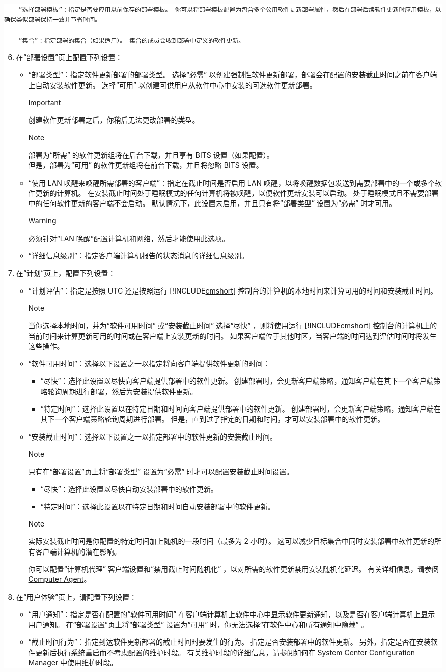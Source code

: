     -   “选择部署模板”：指定是否要应用以前保存的部署模板。 你可以将部署模板配置为包含多个公用软件更新部署属性，然后在部署后续软件更新时应用模板，以确保类似部署保持一致并节省时间。  
  
    -   “集合”：指定部署的集合（如果适用）。 集合的成员会收到部署中定义的软件更新。  
  
6.  在“部署设置”页上配置下列设置：  
  
    -   “部署类型”：指定软件更新部署的部署类型。 选择“必需”  以创建强制性软件更新部署，部署会在配置的安装截止时间之前在客户端上自动安装软件更新。 选择“可用”  以创建可供用户从软件中心中安装的可选软件更新部署。  
  
        > [!IMPORTANT]  
        >  创建软件更新部署之后，你稍后无法更改部署的类型。  
  
        > [!NOTE]  
        >  部署为“所需”  的软件更新组将在后台下载，并且享有 BITS 设置（如果配置）。  
        > 但是，部署为“可用”  的软件更新组将在前台下载，并且将忽略 BITS 设置。  
  
    -   “使用 LAN 唤醒来唤醒所需部署的客户端”：指定在截止时间是否启用 LAN 唤醒，以将唤醒数据包发送到需要部署中的一个或多个软件更新的计算机。 在安装截止时间处于睡眠模式的任何计算机将被唤醒，以便软件更新安装可以启动。 处于睡眠模式且不需要部署中的任何软件更新的客户端不会启动。 默认情况下，此设置未启用，并且只有将“部署类型”  设置为“必需” 时才可用。  
  
        > [!WARNING]  
        >  必须针对“LAN 唤醒”配置计算机和网络，然后才能使用此选项。  
  
    -   “详细信息级别”：指定客户端计算机报告的状态消息的详细信息级别。  
  
7.  在“计划”页上，配置下列设置：  
  
    -   “计划评估”：指定是按照 UTC 还是按照运行 [!INCLUDE[cmshort](../LocTest/includes/cmshort_md.md)] 控制台的计算机的本地时间来计算可用的时间和安装截止时间。  
  
        > [!NOTE]  
        >  当你选择本地时间，并为“软件可用时间”  或“安装截止时间”  选择“尽快” ，则将使用运行 [!INCLUDE[cmshort](../LocTest/includes/cmshort_md.md)] 控制台的计算机上的当前时间来计算更新可用的时间或在客户端上安装更新的时间。 如果客户端位于其他时区，当客户端的时间达到评估时间时将发生这些操作。  
  
    -   “软件可用时间”：选择以下设置之一以指定将向客户端提供软件更新的时间：  
  
        -   “尽快”：选择此设置以尽快向客户端提供部署中的软件更新。 创建部署时，会更新客户端策略，通知客户端在其下一个客户端策略轮询周期进行部署，然后为安装提供软件更新。  
  
        -   “特定时间”：选择此设置以在特定日期和时间向客户端提供部署中的软件更新。 创建部署时，会更新客户端策略，通知客户端在其下一个客户端策略轮询周期进行部署。 但是，直到过了指定的日期和时间，才可以安装部署中的软件更新。  
  
    -   “安装截止时间”：选择以下设置之一以指定部署中的软件更新的安装截止时间。  
  
        > [!NOTE]  
        >  只有在“部署设置”页上将“部署类型”  设置为“必需”  时才可以配置安装截止时间设置。  
  
        -   “尽快”：选择此设置以尽快自动安装部署中的软件更新。  
  
        -   “特定时间”：选择此设置以在特定日期和时间自动安装部署中的软件更新。  
  
        > [!NOTE]  
        >  实际安装截止时间是你配置的特定时间加上随机的一段时间（最多为 2 小时）。 这可以减少目标集合中同时安装部署中软件更新的所有客户端计算机的潜在影响。  
        >   
        >  你可以配置“计算机代理”  客户端设置和“禁用截止时间随机化”  ，以对所需的软件更新禁用安装随机化延迟。 有关详细信息，请参阅 [Computer Agent](../LocTest/About-client-settings-in-System-Center-Configuration-Manager.md#BKMK_ComputerAgentDeviceSettings)。  
  
8.  在“用户体验”页上，请配置下列设置：  
  
    -   “用户通知”：指定是否在配置的“软件可用时间”  在客户端计算机上软件中心中显示软件更新通知，以及是否在客户端计算机上显示用户通知。 在“部署设置”页上将“部署类型”  设置为“可用”  时，你无法选择“在软件中心和所有通知中隐藏” 。  
  
    -   “截止时间行为”：指定到达软件更新部署的截止时间时要发生的行为。 指定是否安装部署中的软件更新。 另外，指定是否在安装软件更新后执行系统重启而不考虑配置的维护时段。 有关维护时段的详细信息，请参阅[如何在 System Center Configuration Manager 中使用维护时段](../LocTest/How-to-use-maintenance-windows-in-System-Center-Configuration-Manager.md)。  
  